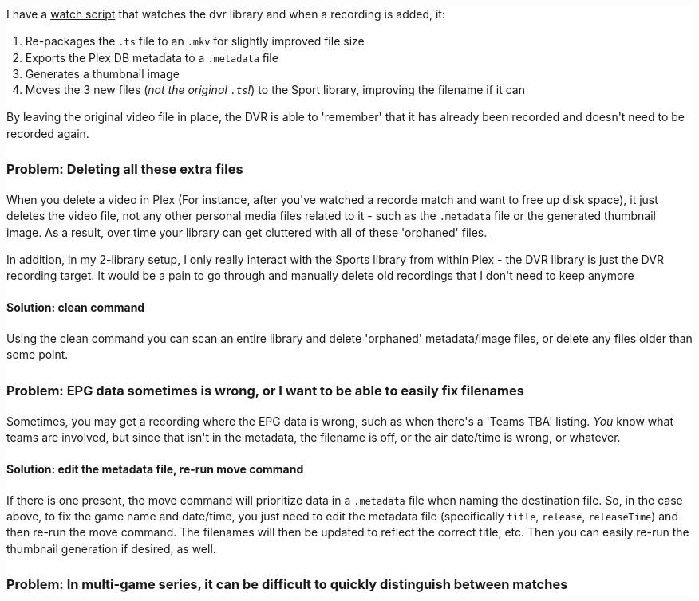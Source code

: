 I have a [watch script](docs/automation.md#watch-dir-and-process) that watches the dvr library and when a recording is added, it:

1. Re-packages the `.ts` file to an `.mkv` for slightly improved file size
2. Exports the Plex DB metadata to a `.metadata` file
3. Generates a thumbnail image
4. Moves the 3 new files (*not the original `.ts`!*) to the Sport library, improving the filename if it can

By leaving the original video file in place, the DVR is able to 'remember' that it has already been recorded and 
doesn't need to be recorded again.

### Problem: Deleting all these extra files

When you delete a video in Plex (For instance, after you've watched a recorde match and want to free up disk space), 
it just deletes the video file, not any other personal media files related to it - such as the 
`.metadata` file or the generated thumbnail image. As a result, over time your library can get cluttered
with all of these 'orphaned' files.

In addition, in my 2-library setup, I only really interact with the Sports library from within Plex - the DVR 
library is just the DVR recording target. It would be a pain to go through and manually delete old recordings 
that I don't need to keep anymore

#### Solution: clean command

Using the [clean](#file-cleanup) command you can scan an entire library and delete 'orphaned' metadata/image files,
or delete any files older than some point.

### Problem: EPG data sometimes is wrong, or I want to be able to easily fix filenames

Sometimes, you may get a recording where the EPG data is wrong, such as when there's a 'Teams TBA' listing. *You* know
what teams are involved, but since that isn't in the metadata, the filename is off, or the air date/time is wrong, 
or whatever.

#### Solution: edit the metadata file, re-run move command
If there is one present, the move command will prioritize data in a `.metadata` file when naming the destination
file. So, in the case above, to fix the game name and date/time, you just need to edit the metadata file 
(specifically `title`, `release`, `releaseTime`) and then re-run the move command. The filenames will then
be updated to reflect the correct title, etc. Then you can easily re-run the thumbnail generation if desired, as well.

### Problem: In multi-game series, it can be difficult to quickly distinguish between matches
